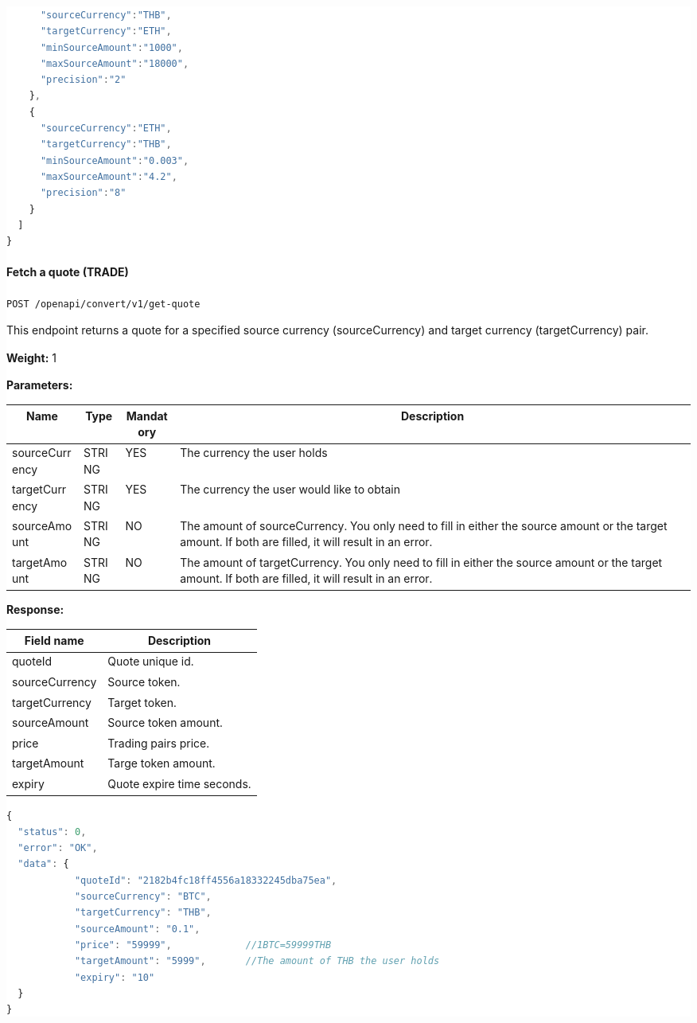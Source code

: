 ```javascript
      "sourceCurrency":"THB",
      "targetCurrency":"ETH",
      "minSourceAmount":"1000",
      "maxSourceAmount":"18000",
      "precision":"2"
    },
    {
      "sourceCurrency":"ETH",
      "targetCurrency":"THB",
      "minSourceAmount":"0.003",
      "maxSourceAmount":"4.2",
      "precision":"8"
    }
  ]
}
```



#### Fetch a quote (TRADE)

```shell
POST /openapi/convert/v1/get-quote
```

This endpoint returns a quote for a specified source currency (sourceCurrency) and target currency (targetCurrency) pair.

**Weight:** 1

**Parameters:**

Name | Type | Mandatory | Description
------------ | ------------ |-----------| ------------
sourceCurrency | STRING | YES       |The currency the user holds
targetCurrency | STRING | YES       |The currency the user would like to obtain
sourceAmount | STRING | NO        |The amount of sourceCurrency. You only need to fill in either the source amount or the target amount. If both are filled, it will result in an error.
targetAmount | STRING | NO        |The amount of targetCurrency. You only need to fill in either the source amount or the target amount. If both are filled, it will result in an error.

**Response:**

Field name	| Description
----|---
quoteId	| Quote unique id.
sourceCurrency	| Source token.
targetCurrency	| Target token.
sourceAmount	| Source token amount.
price	| Trading pairs price.
targetAmount	| Targe token amount.
expiry	| Quote expire time seconds.

```javascript
{
  "status": 0, 
  "error": "OK", 
  "data": {
            "quoteId": "2182b4fc18ff4556a18332245dba75ea",
            "sourceCurrency": "BTC",
            "targetCurrency": "THB",
            "sourceAmount": "0.1",
            "price": "59999",             //1BTC=59999THB
            "targetAmount": "5999",       //The amount of THB the user holds
            "expiry": "10"
  }
}
```
